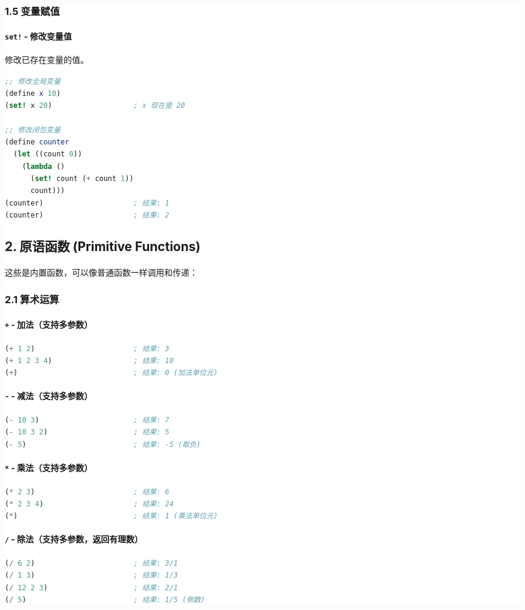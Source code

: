 ### 1.5 变量赋值

#### `set!` - 修改变量值
修改已存在变量的值。
```scheme
;; 修改全局变量
(define x 10)
(set! x 20)                   ; x 现在是 20

;; 修改闭包变量
(define counter
  (let ((count 0))
    (lambda ()
      (set! count (+ count 1))
      count)))
(counter)                     ; 结果: 1
(counter)                     ; 结果: 2
```

## 2. 原语函数 (Primitive Functions)

这些是内置函数，可以像普通函数一样调用和传递：

### 2.1 算术运算

#### `+` - 加法（支持多参数）
```scheme
(+ 1 2)                       ; 结果: 3
(+ 1 2 3 4)                   ; 结果: 10
(+)                           ; 结果: 0 (加法单位元)
```

#### `-` - 减法（支持多参数）
```scheme
(- 10 3)                      ; 结果: 7
(- 10 3 2)                    ; 结果: 5
(- 5)                         ; 结果: -5 (取负)
```

#### `*` - 乘法（支持多参数）
```scheme
(* 2 3)                       ; 结果: 6
(* 2 3 4)                     ; 结果: 24
(*)                           ; 结果: 1 (乘法单位元)
```

#### `/` - 除法（支持多参数，返回有理数）
```scheme
(/ 6 2)                       ; 结果: 3/1
(/ 1 3)                       ; 结果: 1/3
(/ 12 2 3)                    ; 结果: 2/1
(/ 5)                         ; 结果: 1/5 (倒数)
```
